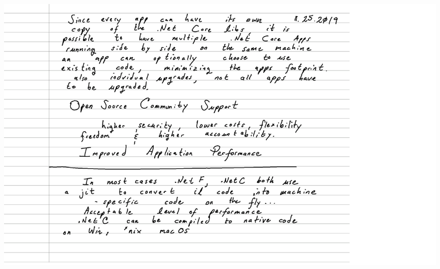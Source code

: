   <img src="https://github.com/stan-alam/Csharp/blob/develop/viscsharp/images/02/vcshrp%20-%2032.png" width="80%" height="80%">
</a>

<a>
